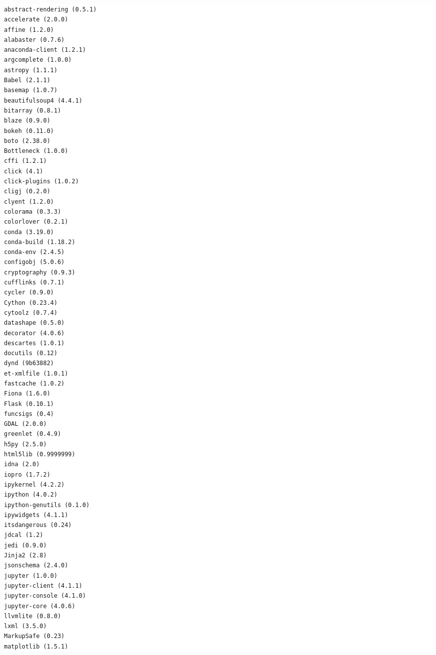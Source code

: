     abstract-rendering (0.5.1)
    accelerate (2.0.0)
    affine (1.2.0)
    alabaster (0.7.6)
    anaconda-client (1.2.1)
    argcomplete (1.0.0)
    astropy (1.1.1)
    Babel (2.1.1)
    basemap (1.0.7)
    beautifulsoup4 (4.4.1)
    bitarray (0.8.1)
    blaze (0.9.0)
    bokeh (0.11.0)
    boto (2.38.0)
    Bottleneck (1.0.0)
    cffi (1.2.1)
    click (4.1)
    click-plugins (1.0.2)
    cligj (0.2.0)
    clyent (1.2.0)
    colorama (0.3.3)
    colorlover (0.2.1)
    conda (3.19.0)
    conda-build (1.18.2)
    conda-env (2.4.5)
    configobj (5.0.6)
    cryptography (0.9.3)
    cufflinks (0.7.1)
    cycler (0.9.0)
    Cython (0.23.4)
    cytoolz (0.7.4)
    datashape (0.5.0)
    decorator (4.0.6)
    descartes (1.0.1)
    docutils (0.12)
    dynd (9b63882)
    et-xmlfile (1.0.1)
    fastcache (1.0.2)
    Fiona (1.6.0)
    Flask (0.10.1)
    funcsigs (0.4)
    GDAL (2.0.0)
    greenlet (0.4.9)
    h5py (2.5.0)
    html5lib (0.9999999)
    idna (2.0)
    iopro (1.7.2)
    ipykernel (4.2.2)
    ipython (4.0.2)
    ipython-genutils (0.1.0)
    ipywidgets (4.1.1)
    itsdangerous (0.24)
    jdcal (1.2)
    jedi (0.9.0)
    Jinja2 (2.8)
    jsonschema (2.4.0)
    jupyter (1.0.0)
    jupyter-client (4.1.1)
    jupyter-console (4.1.0)
    jupyter-core (4.0.6)
    llvmlite (0.8.0)
    lxml (3.5.0)
    MarkupSafe (0.23)
    matplotlib (1.5.1)